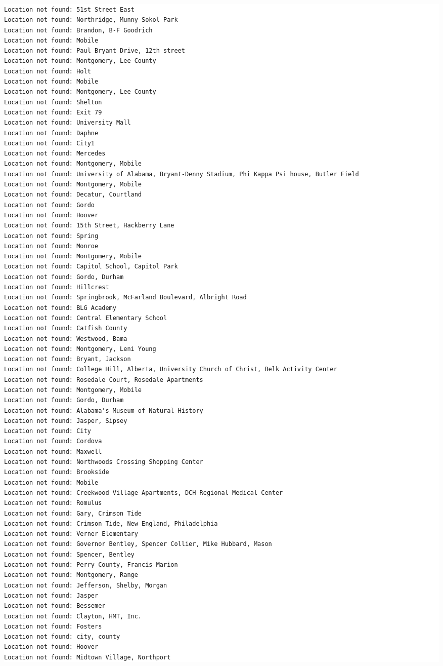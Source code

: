     Location not found: 51st Street East
    Location not found: Northridge, Munny Sokol Park
    Location not found: Brandon, B-F Goodrich
    Location not found: Mobile
    Location not found: Paul Bryant Drive, 12th street
    Location not found: Montgomery, Lee County
    Location not found: Holt
    Location not found: Mobile
    Location not found: Montgomery, Lee County
    Location not found: Shelton
    Location not found: Exit 79
    Location not found: University Mall
    Location not found: Daphne
    Location not found: City1
    Location not found: Mercedes
    Location not found: Montgomery, Mobile
    Location not found: University of Alabama, Bryant-Denny Stadium, Phi Kappa Psi house, Butler Field
    Location not found: Montgomery, Mobile
    Location not found: Decatur, Courtland
    Location not found: Gordo
    Location not found: Hoover
    Location not found: 15th Street, Hackberry Lane
    Location not found: Spring
    Location not found: Monroe
    Location not found: Montgomery, Mobile
    Location not found: Capitol School, Capitol Park
    Location not found: Gordo, Durham
    Location not found: Hillcrest
    Location not found: Springbrook, McFarland Boulevard, Albright Road
    Location not found: BLG Academy
    Location not found: Central Elementary School
    Location not found: Catfish County
    Location not found: Westwood, Bama
    Location not found: Montgomery, Leni Young
    Location not found: Bryant, Jackson
    Location not found: College Hill, Alberta, University Church of Christ, Belk Activity Center
    Location not found: Rosedale Court, Rosedale Apartments
    Location not found: Montgomery, Mobile
    Location not found: Gordo, Durham
    Location not found: Alabama's Museum of Natural History
    Location not found: Jasper, Sipsey
    Location not found: City
    Location not found: Cordova
    Location not found: Maxwell
    Location not found: Northwoods Crossing Shopping Center
    Location not found: Brookside
    Location not found: Mobile
    Location not found: Creekwood Village Apartments, DCH Regional Medical Center
    Location not found: Romulus
    Location not found: Gary, Crimson Tide
    Location not found: Crimson Tide, New England, Philadelphia
    Location not found: Verner Elementary
    Location not found: Governor Bentley, Spencer Collier, Mike Hubbard, Mason
    Location not found: Spencer, Bentley
    Location not found: Perry County, Francis Marion
    Location not found: Montgomery, Range
    Location not found: Jefferson, Shelby, Morgan
    Location not found: Jasper
    Location not found: Bessemer
    Location not found: Clayton, HMT, Inc.
    Location not found: Fosters
    Location not found: city, county
    Location not found: Hoover
    Location not found: Midtown Village, Northport